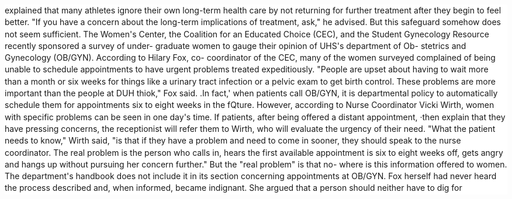 explained that many athletes ignore 
their own long-term health care by not 
returning for further treatment after 
they begin to feel better. "If you have a 
concern about the long-term 
implications of treatment, ask," he 
advised. But this safeguard somehow 
does not seem sufficient. 
The Women's Center, the Coalition 
for an Educated Choice (CEC), and 
the Student Gynecology Resource 
recently sponsored a survey of under-
graduate 
women 
to gauge their 
opinion of UHS's department of Ob-
stetrics and Gynecology (OB/GYN). 
According to Hilary 
Fox, 
co-
coordinator of the CEC, many of the 
women surveyed complained of being 
unable to schedule appointments to 
have urgent problems treated 
expeditiously. "People are upset about 
having to wait more than a month or 
six weeks for things like a urinary tract 
infection or a pelvic exam to get birth 
control. These problems are more 
important than the people at DUH 
thiok," Fox said. 
.In fact,' 
when patients call 
OB/GYN, it is departmental policy to 
automatically schedule them for 
appointments six to eight weeks in the 
fQture. However, according to Nurse 
Coordinator Vicki Wirth, women with 
specific problems can be seen in one 
day's time. If patients, after being 
offered a distant appointment, ·then 
explain that 
they have pressing 
concerns, the receptionist will refer 
them to Wirth, who will evaluate the 
urgency of their need. "What the 
patient needs to know," Wirth said, "is 
that if they have a problem and need to 
come in sooner, they should speak to 
the nurse coordinator. The real 
problem is the person who calls in, 
hears the first available appointment is 
six to eight weeks off, gets angry and 
hangs up without pursuing her 
concern further." 
But the "real problem" is that no-
where is this information offered to 
women. The department's handbook 
does not include it in its section 
concerning appointments at OB/GYN. 
Fox herself had never heard the 
process described and, when informed, 
became indignant. She argued that a 
person should neither have to dig for 